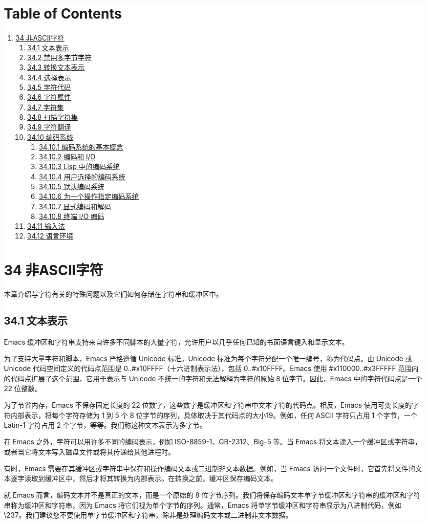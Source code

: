 
# Table of Contents

1.  [34 非ASCII字符](#org12525b6)
    1.  [34.1 文本表示](#org473f2ed)
    2.  [34.2 禁用多字节字符](#orgccdf771)
    3.  [34.3 转换文本表示](#orgfc8cf8b)
    4.  [34.4 选择表示](#orgce76778)
    5.  [34.5 字符代码](#org20c5fd5)
    6.  [34.6 字符属性](#org6ba37a9)
    7.  [34.7 字符集](#org06a668e)
    8.  [34.8 扫描字符集](#org4502682)
    9.  [34.9 字符翻译](#org2a86aad)
    10. [34.10 编码系统](#org107be85)
        1.  [34.10.1 编码系统的基本概念](#org92925ed)
        2.  [34.10.2 编码和 I/O](#org16b09dc)
        3.  [34.10.3 Lisp 中的编码系统](#org5f74144)
        4.  [34.10.4 用户选择的编码系统](#org6925787)
        5.  [34.10.5 默认编码系统](#orgc239f7b)
        6.  [34.10.6 为一个操作指定编码系统](#org36a89d3)
        7.  [34.10.7 显式编码和解码](#org4186dbb)
        8.  [34.10.8 终端 I/O 编码](#org573a644)
    11. [34.11 输入法](#orge0495ba)
    12. [34.12 语言环境](#org77c3b4f)


<a id="org12525b6"></a>

# 34 非ASCII字符

本章介绍与字符有关的特殊问题以及它们如何存储在字符串和缓冲区中。


<a id="org473f2ed"></a>

## 34.1 文本表示

Emacs 缓冲区和字符串支持来自许多不同脚本的大量字符，允许用户以几乎任何已知的书面语言键入和显示文本。

为了支持大量字符和脚本，Emacs 严格遵循 Unicode 标准。Unicode 标准为每个字符分配一个唯一编号，称为代码点。由 Unicode 或 Unicode 代码空间定义的代码点范围是 0..#x10FFFF（十六进制表示法），包括 0..#x10FFFF。Emacs 使用 #x110000..#x3FFFFF 范围内的代码点扩展了这个范围，它用于表示与 Unicode 不统一的字符和无法解释为字符的原始 8 位字节。因此，Emacs 中的字符代码点是一个 22 位整数。

为了节省内存，Emacs 不保存固定长度的 22 位数字，这些数字是缓冲区和字符串中文本字符的代码点。相反，Emacs 使用可变长度的字符内部表示，将每个字符存储为 1 到 5 个 8 位字节的序列，具体取决于其代码点的大小19。例如，任何 ASCII 字符只占用 1 个字节，一个 Latin-1 字符占用 2 个字节，等等。我们称这种文本表示为多字节。

在 Emacs 之外，字符可以用许多不同的编码表示，例如 ISO-8859-1、GB-2312、Big-5 等。当 Emacs 将文本读入一个缓冲区或字符串，或者当它将文本写入磁盘文件或将其传递给其他进程时。

有时，Emacs 需要在其缓冲区或字符串中保存和操作编码文本或二进制非文本数据。例如，当 Emacs 访问一个文件时，它首先将文件的文本逐字读取到缓冲区中，然后才将其转换为内部表示。在转换之前，缓冲区保存编码文本。

就 Emacs 而言，编码文本并不是真正的文本，而是一个原始的 8 位字节序列。我们将保存编码文本单字节缓冲区和字符串的缓冲区和字符串称为缓冲区和字符串，因为 Emacs 将它们视为单个字节的序列。通常，Emacs 将单字节缓冲区和字符串显示为八进制代码，例如 \\237。我们建议您不要使用单字节缓冲区和字符串，除非是处理编码文本或二进制非文本数据。
